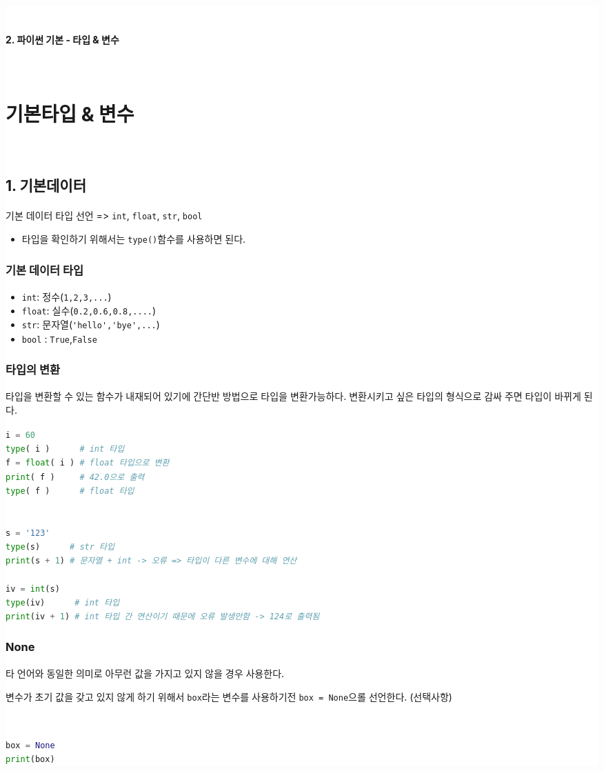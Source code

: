 <br>

#### 2. 파이썬 기본 - 타입 & 변수

<br>

# 기본타입 & 변수 

<br>

## 1. 기본데이터  

기본 데이터 타입 선언 => `int`, `float`, `str`, `bool`
- 타입을 확인하기 위해서는 `type()`함수를 사용하면 된다. 

### 기본 데이터 타입 

- `int`: 정수(`1,2,3,...`)
- `float`: 실수(`0.2,0.6,0.8,....`)
- `str`: 문자열(`'hello','bye',...`)
- `bool` : `True`,`False`

### 타입의 변환 

타입을 변환할 수 있는 함수가 내재되어 있기에 간단반 방법으로 타입을 변환가능하다.
변환시키고 싶은 타입의 형식으로 감싸 주면 타입이 바뀌게 된다.

```py
i = 60
type( i )      # int 타입
f = float( i ) # float 타입으로 변환
print( f )     # 42.0으로 출력
type( f )      # float 타입


s = '123'
type(s)      # str 타입
print(s + 1) # 문자열 + int -> 오류 => 타입이 다른 변수에 대해 연산

iv = int(s)
type(iv)      # int 타입
print(iv + 1) # int 타입 간 연산이기 때문에 오류 발생안함 -> 124로 출력됨
```

### None

타 언어와 동일한 의미로 아무런 값을 가지고 있지 않을 경우 사용한다. 

변수가 초기 값을 갖고 있지 않게 하기 위해서 `box`라는 변수를 사용하기전 `box = None`으롤 선언한다. (선택사항)

<br>

```py
box = None 
print(box)
```
